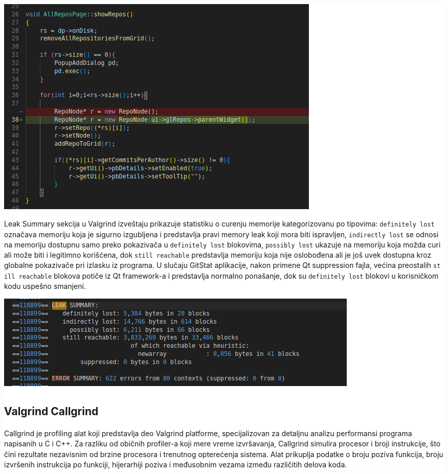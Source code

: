 ![Fix for invalid read](./memcheck/fix_repo_node.png)

Leak Summary sekcija u Valgrind izveštaju prikazuje statistiku o curenju memorije kategorizovanu po tipovima: `definitely lost` označava memoriju koja je sigurno izgubljena i predstavlja pravi memory leak koji mora biti ispravljen, `indirectly lost` se odnosi na memoriju dostupnu samo preko pokazivača u `definitely lost` blokovima, `possibly lost` ukazuje na memoriju koja možda curi ali može biti i legitimno korišćena, dok `still reachable` predstavlja memoriju koja nije oslobođena ali je još uvek dostupna kroz globalne pokazivače pri izlasku iz programa.
U slučaju GitStat aplikacije, nakon primene Qt suppression fajla, većina preostalih `still reachable` blokova potiče iz Qt framework-a i predstavlja normalno ponašanje, dok su `definitely lost` blokovi u korisničkom kodu uspešno smanjeni.

![Leak Summary](./memcheck/leak_summary.png)

## Valgrind Callgrind

Callgrind je profiling alat koji predstavlja deo Valgrind platforme, specijalizovan za detaljnu analizu performansi programa napisanih u C i C++. Za razliku od običnih profiler-a koji mere vreme izvršavanja, Callgrind simulira procesor i broji instrukcije, što čini rezultate nezavisnim od brzine procesora i trenutnog opterećenja sistema. Alat prikuplja podatke o broju poziva funkcija, broju izvršenih instrukcija po funkciji, hijerarhiji poziva i međusobnim vezama između različitih delova koda.
